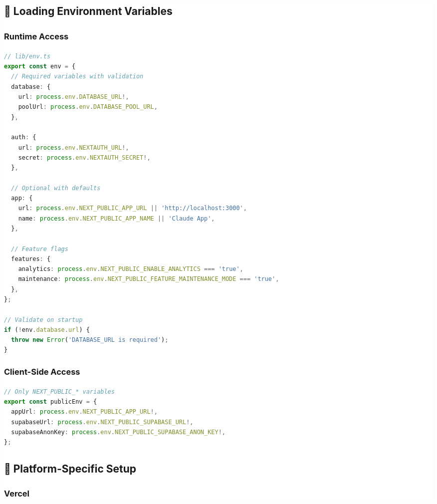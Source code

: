 ## 🔧 Loading Environment Variables

### Runtime Access

```typescript
// lib/env.ts
export const env = {
  // Required variables with validation
  database: {
    url: process.env.DATABASE_URL!,
    poolUrl: process.env.DATABASE_POOL_URL,
  },
  
  auth: {
    url: process.env.NEXTAUTH_URL!,
    secret: process.env.NEXTAUTH_SECRET!,
  },
  
  // Optional with defaults
  app: {
    url: process.env.NEXT_PUBLIC_APP_URL || 'http://localhost:3000',
    name: process.env.NEXT_PUBLIC_APP_NAME || 'Claude App',
  },
  
  // Feature flags
  features: {
    analytics: process.env.NEXT_PUBLIC_ENABLE_ANALYTICS === 'true',
    maintenance: process.env.NEXT_PUBLIC_FEATURE_MAINTENANCE_MODE === 'true',
  },
};

// Validate on startup
if (!env.database.url) {
  throw new Error('DATABASE_URL is required');
}
```

### Client-Side Access

```typescript
// Only NEXT_PUBLIC_* variables
export const publicEnv = {
  appUrl: process.env.NEXT_PUBLIC_APP_URL!,
  supabaseUrl: process.env.NEXT_PUBLIC_SUPABASE_URL!,
  supabaseAnonKey: process.env.NEXT_PUBLIC_SUPABASE_ANON_KEY!,
};
```

## 🚀 Platform-Specific Setup

### Vercel
